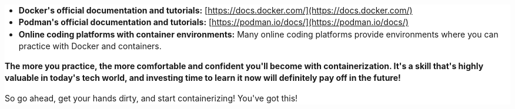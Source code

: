 *   **Docker's official documentation and tutorials:** [https://docs.docker.com/](https://docs.docker.com/)
*   **Podman's official documentation and tutorials:** [https://podman.io/docs/](https://podman.io/docs/)
*   **Online coding platforms with container environments:** Many online coding platforms provide environments where you can practice with Docker and containers.

**The more you practice, the more comfortable and confident you'll become with containerization. It's a skill that's highly valuable in today's tech world, and investing time to learn it now will definitely pay off in the future!**

So go ahead, get your hands dirty, and start containerizing! You've got this!